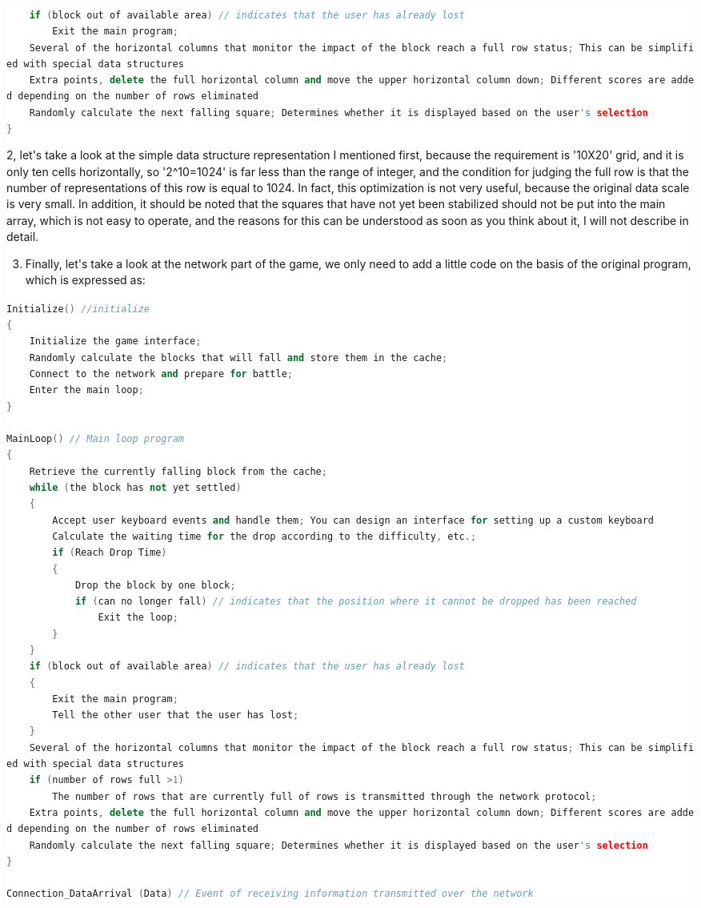 ```cpp
    if (block out of available area) // indicates that the user has already lost
        Exit the main program;
    Several of the horizontal columns that monitor the impact of the block reach a full row status; This can be simplified with special data structures
    Extra points, delete the full horizontal column and move the upper horizontal column down; Different scores are added depending on the number of rows eliminated
    Randomly calculate the next falling square; Determines whether it is displayed based on the user's selection
}
```

2, let's take a look at the simple data structure representation I mentioned first, because the requirement is '10X20' grid, and it is only ten cells horizontally, so '2^10=1024' is far less than the range of integer, and the condition for judging the full row is that the number of representations of this row is equal to 1024. In fact, this optimization is not very useful, because the original data scale is very small. In addition, it should be noted that the squares that have not yet been stabilized should not be put into the main array, which is not easy to operate, and the reasons for this can be understood as soon as you think about it, I will not describe in detail.

3. Finally, let's take a look at the network part of the game, we only need to add a little code on the basis of the original program, which is expressed as:

```cpp
Initialize() //initialize
{
    Initialize the game interface;
    Randomly calculate the blocks that will fall and store them in the cache;
    Connect to the network and prepare for battle;
    Enter the main loop;
}

MainLoop() // Main loop program
{
    Retrieve the currently falling block from the cache;
    while (the block has not yet settled)
    {
        Accept user keyboard events and handle them; You can design an interface for setting up a custom keyboard
        Calculate the waiting time for the drop according to the difficulty, etc.;
        if (Reach Drop Time) 
        {
            Drop the block by one block;
            if (can no longer fall) // indicates that the position where it cannot be dropped has been reached
                Exit the loop;
        }
    }
    if (block out of available area) // indicates that the user has already lost
    {
        Exit the main program;
        Tell the other user that the user has lost;
    }
    Several of the horizontal columns that monitor the impact of the block reach a full row status; This can be simplified with special data structures
    if (number of rows full >1)
        The number of rows that are currently full of rows is transmitted through the network protocol;
    Extra points, delete the full horizontal column and move the upper horizontal column down; Different scores are added depending on the number of rows eliminated
    Randomly calculate the next falling square; Determines whether it is displayed based on the user's selection
}

Connection_DataArrival (Data) // Event of receiving information transmitted over the network
```